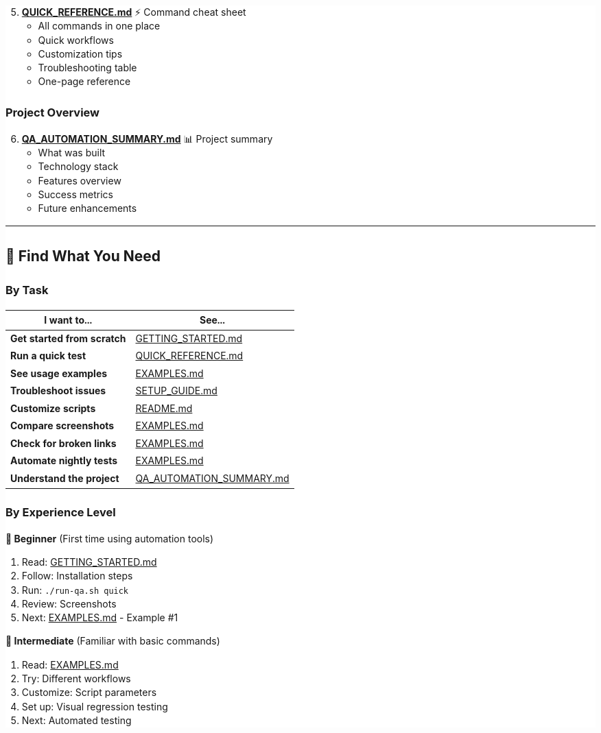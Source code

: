 5. **[QUICK_REFERENCE.md](QUICK_REFERENCE.md)** ⚡ Command cheat sheet
   - All commands in one place
   - Quick workflows
   - Customization tips
   - Troubleshooting table
   - One-page reference

### Project Overview

6. **[QA_AUTOMATION_SUMMARY.md](../QA_AUTOMATION_SUMMARY.md)** 📊 Project summary
   - What was built
   - Technology stack
   - Features overview
   - Success metrics
   - Future enhancements

---

## 🎯 Find What You Need

### By Task

| I want to... | See... |
|-------------|--------|
| **Get started from scratch** | [GETTING_STARTED.md](GETTING_STARTED.md) |
| **Run a quick test** | [QUICK_REFERENCE.md](QUICK_REFERENCE.md#common-commands) |
| **See usage examples** | [EXAMPLES.md](EXAMPLES.md) |
| **Troubleshoot issues** | [SETUP_GUIDE.md](SETUP_GUIDE.md#troubleshooting) |
| **Customize scripts** | [README.md](README.md#customization) |
| **Compare screenshots** | [EXAMPLES.md](EXAMPLES.md#3-visual-regression-testing) |
| **Check for broken links** | [EXAMPLES.md](EXAMPLES.md#4-check-for-broken-assets) |
| **Automate nightly tests** | [EXAMPLES.md](EXAMPLES.md#6-automated-nightly-testing) |
| **Understand the project** | [QA_AUTOMATION_SUMMARY.md](../QA_AUTOMATION_SUMMARY.md) |

### By Experience Level

**🌱 Beginner** (First time using automation tools)
1. Read: [GETTING_STARTED.md](GETTING_STARTED.md)
2. Follow: Installation steps
3. Run: `./run-qa.sh quick`
4. Review: Screenshots
5. Next: [EXAMPLES.md](EXAMPLES.md) - Example #1

**🌿 Intermediate** (Familiar with basic commands)
1. Read: [EXAMPLES.md](EXAMPLES.md)
2. Try: Different workflows
3. Customize: Script parameters
4. Set up: Visual regression testing
5. Next: Automated testing
